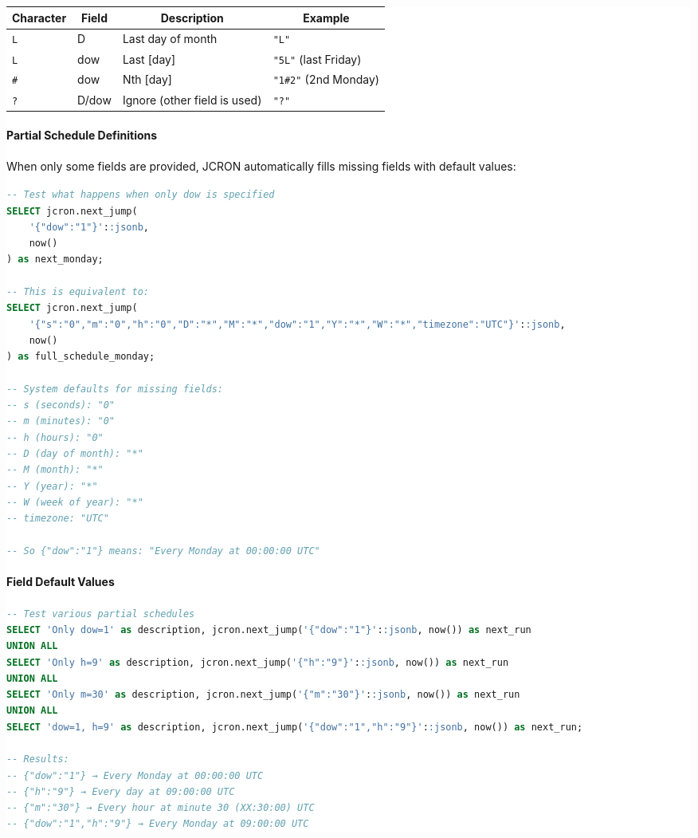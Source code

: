 | Character | Field | Description | Example |
|-----------|-------|-------------|---------|
| `L` | D | Last day of month | `"L"` |
| `L` | dow | Last [day] | `"5L"` (last Friday) |
| `#` | dow | Nth [day] | `"1#2"` (2nd Monday) |
| `?` | D/dow | Ignore (other field is used) | `"?"` |

#### Partial Schedule Definitions

When only some fields are provided, JCRON automatically fills missing fields with default values:

```sql
-- Test what happens when only dow is specified
SELECT jcron.next_jump(
    '{"dow":"1"}'::jsonb,
    now()
) as next_monday;

-- This is equivalent to:
SELECT jcron.next_jump(
    '{"s":"0","m":"0","h":"0","D":"*","M":"*","dow":"1","Y":"*","W":"*","timezone":"UTC"}'::jsonb,
    now()
) as full_schedule_monday;

-- System defaults for missing fields:
-- s (seconds): "0"
-- m (minutes): "0" 
-- h (hours): "0"
-- D (day of month): "*"
-- M (month): "*"
-- Y (year): "*"
-- W (week of year): "*"
-- timezone: "UTC"

-- So {"dow":"1"} means: "Every Monday at 00:00:00 UTC"
```

#### Field Default Values

```sql
-- Test various partial schedules
SELECT 'Only dow=1' as description, jcron.next_jump('{"dow":"1"}'::jsonb, now()) as next_run
UNION ALL
SELECT 'Only h=9' as description, jcron.next_jump('{"h":"9"}'::jsonb, now()) as next_run
UNION ALL  
SELECT 'Only m=30' as description, jcron.next_jump('{"m":"30"}'::jsonb, now()) as next_run
UNION ALL
SELECT 'dow=1, h=9' as description, jcron.next_jump('{"dow":"1","h":"9"}'::jsonb, now()) as next_run;

-- Results:
-- {"dow":"1"} → Every Monday at 00:00:00 UTC
-- {"h":"9"} → Every day at 09:00:00 UTC  
-- {"m":"30"} → Every hour at minute 30 (XX:30:00) UTC
-- {"dow":"1","h":"9"} → Every Monday at 09:00:00 UTC
```
